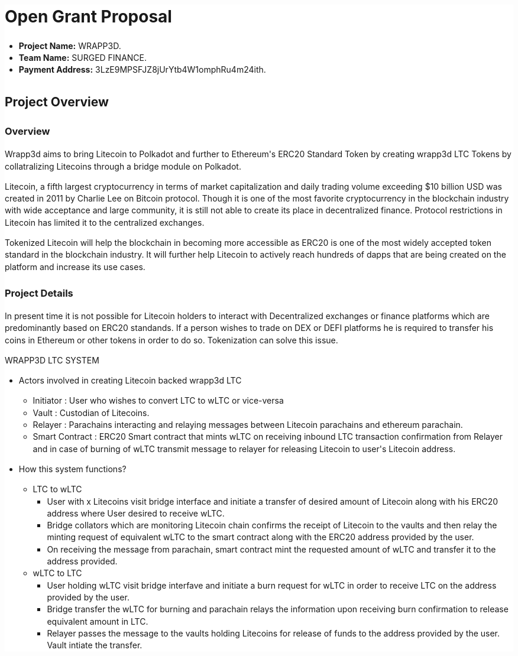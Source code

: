 # Open Grant Proposal

- **Project Name:** WRAPP3D.
- **Team Name:** SURGED FINANCE.
- **Payment Address:** 3LzE9MPSFJZ8jUrYtb4W1omphRu4m24ith.

## Project Overview

### Overview

Wrapp3d aims to bring Litecoin to Polkadot and further to Ethereum's ERC20 Standard Token by creating wrapp3d LTC Tokens by collatralizing Litecoins through 
a bridge module on Polkadot.

Litecoin, a fifth largest cryptocurrency in terms of market capitalization and daily trading volume exceeding $10 billion USD was created in 2011 by 
Charlie Lee on Bitcoin protocol. Though it is one of the most favorite cryptocurrency in the blockchain industry with wide acceptance and large community, it is 
still not able to create its place in decentralized finance. Protocol restrictions in Litecoin has limited it to the centralized exchanges. 

Tokenized Litecoin will help the blockchain in becoming more accessible as ERC20 is one of the most widely accepted token standard in the blockchain industry. It 
will further help Litecoin to actively reach hundreds of dapps that are being created on the platform and increase its use cases. 

### Project Details

In present time it is not possible for Litecoin holders to interact with Decentralized exchanges or finance platforms which are predominantly based on ERC20 
standands. If a person wishes to trade on DEX or DEFI platforms he is required to transfer his coins in Ethereum or other tokens in order to do so. Tokenization 
can solve this issue. 

WRAPP3D LTC SYSTEM

- Actors involved in creating Litecoin backed wrapp3d LTC
  - Initiator : User who wishes to convert LTC to wLTC or vice-versa
  - Vault : Custodian of Litecoins. 
  - Relayer : Parachains interacting and relaying messages between Litecoin parachains and ethereum parachain.
  - Smart Contract : ERC20 Smart contract that mints wLTC on receiving inbound LTC transaction confirmation from Relayer and in case of burning of wLTC transmit
  message to relayer for releasing Litecoin to user's Litecoin address.

- How this system functions?
  - LTC to wLTC
    * User with x Litecoins visit bridge interface and initiate a transfer of desired amount of Litecoin along with his ERC20 address where User desired to receive wLTC.
    * Bridge collators which are monitoring Litecoin chain confirms the receipt of Litecoin to the vaults and then relay the minting request of equivalent wLTC to 
    the smart contract along with the ERC20 address provided by the user. 
    * On receiving the message from parachain, smart contract mint the requested amount of wLTC and transfer it to the address provided. 
  - wLTC to LTC
    * User holding wLTC visit bridge interfave and initiate a burn request for wLTC in order to receive LTC on the address provided by the user. 
    * Bridge transfer the wLTC for burning and parachain relays the information upon receiving burn confirmation to release equivalent amount in LTC.
    * Relayer passes the message to the vaults holding Litecoins for release of funds to the address provided by the user. Vault intiate the transfer.
